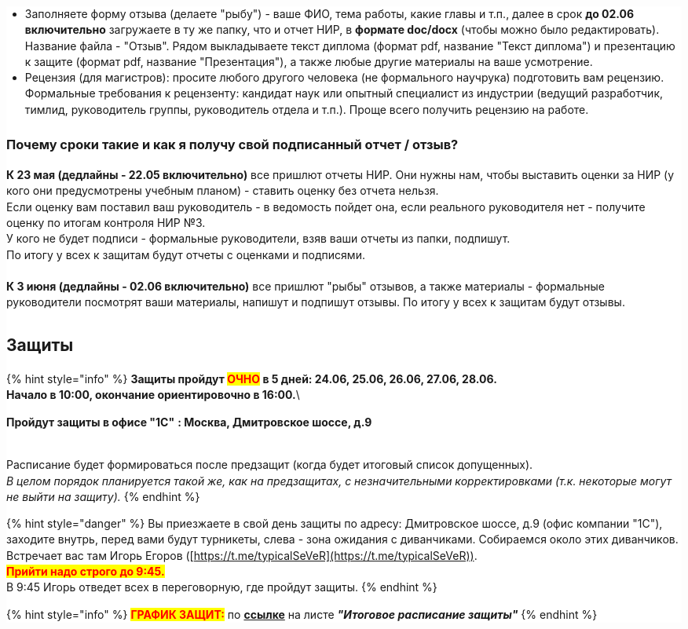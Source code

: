 * Заполняете форму отзыва (делаете "рыбу") - ваше ФИО, тема работы, какие главы и т.п., далее в срок **до 02.06 включительно** загружаете в ту же папку, что и отчет НИР, в **формате doc/docx** (чтобы можно было редактировать). Название файла - "Отзыв". Рядом выкладываете текст диплома (формат pdf, название "Текст диплома") и презентацию к защите (формат pdf, название "Презентация"), а также любые другие материалы на ваше усмотрение.
* Рецензия (для магистров): просите любого другого человека (не формального научрука) подготовить вам рецензию. Формальные требования к рецензенту: кандидат наук или опытный специалист из индустрии (ведущий разработчик, тимлид, руководитель группы, руководитель отдела и т.п.). Проще всего получить рецензию на работе.&#x20;

### Почему сроки такие и как я получу свой подписанный отчет / отзыв?

**К 23 мая (дедлайны - 22.05 включительно)** все пришлют отчеты НИР. Они нужны нам, чтобы выставить оценки за НИР (у кого они предусмотрены учебным планом) - ставить оценку без отчета нельзя. \
Если оценку вам поставил ваш руководитель - в ведомость пойдет она, если реального руководителя нет - получите оценку по итогам контроля НИР №3.\
У кого не будет подписи - формальные руководители, взяв ваши отчеты из папки, подпишут. \
По итогу у всех к защитам будут отчеты с оценками и подписями. \
\
**К 3 июня (дедлайны - 02.06 включительно)** все пришлют "рыбы" отзывов, а также материалы - формальные руководители посмотрят ваши материалы, напишут и подпишут отзывы. По итогу у всех к защитам будут отзывы.

## Защиты

{% hint style="info" %}
**Защиты пройдут **<mark style="color:red;">**ОЧНО**</mark>** в 5 дней: 24.06, 25.06, 26.06, 27.06, 28.06.** \
**Начало в 10:00, окончание ориентировочно в 16:00.**\


**Пройдут защиты в офисе "1С"** **: Москва, Дмитровское шоссе, д.9**&#x20;

\
Расписание будет формироваться после предзащит (когда будет итоговый список допущенных). \
_В целом порядок планируется такой же, как на предзащитах, с незначительными корректировками (т.к. некоторые могут не выйти на защиту)._
{% endhint %}

{% hint style="danger" %}
Вы приезжаете в свой день защиты по адресу: Дмитровское шоссе, д.9 (офис компании "1С"), заходите внутрь, перед вами будут турникеты, слева - зона ожидания с диванчиками. Собираемся около этих диванчиков. \
Встречает вас там Игорь Егоров ([https://t.me/typicalSeVeR](https://t.me/typicalSeVeR)). \
<mark style="color:red;">**Прийти надо строго до 9:45.**</mark> \
В 9:45 Игорь отведет всех в переговорную, где пройдут защиты.
{% endhint %}

{% hint style="info" %}
<mark style="color:red;">**ГРАФИК ЗАЩИТ:**</mark> по [**ссылке**](https://docs.google.com/spreadsheets/d/1mpC0crUkyr625zQ-1jCMo9LhtjxYfv-n3duF5oamIKc/edit?usp=sharing) на листе _**"Итоговое расписание защиты"**_
{% endhint %}

